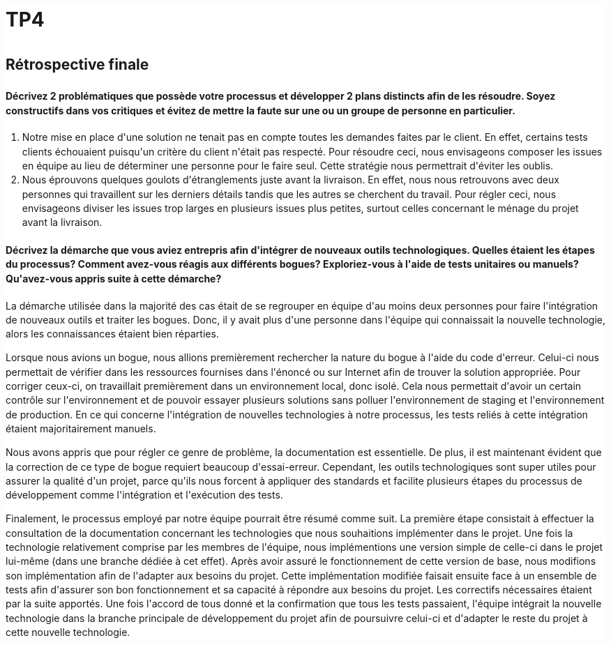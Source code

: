 # TP4
## Rétrospective finale

#### Décrivez 2 problématiques que possède votre processus et développer 2 plans distincts afin de les résoudre. Soyez constructifs dans vos critiques et évitez de mettre la faute sur une ou un groupe de personne en particulier.
1. Notre mise en place d'une solution ne tenait pas en compte toutes les demandes faites par le client. En effet, certains tests clients échouaient puisqu'un critère du client n'était pas respecté. Pour résoudre ceci, nous envisageons composer les issues en équipe au lieu de déterminer une personne pour le faire seul. Cette stratégie nous permettrait d'éviter les oublis.
2. Nous éprouvons quelques goulots d'étranglements juste avant la livraison. En effet, nous nous retrouvons avec deux personnes qui travaillent sur les derniers détails tandis que les autres se cherchent du travail. Pour régler ceci, nous envisageons diviser les issues trop larges en plusieurs issues plus petites, surtout celles concernant le ménage du projet avant la livraison.

#### Décrivez la démarche que vous aviez entrepris afin d'intégrer de nouveaux outils technologiques. Quelles étaient les étapes du processus? Comment avez-vous réagis aux différents bogues? Exploriez-vous à l'aide de tests unitaires ou manuels? Qu'avez-vous appris suite à cette démarche?
La démarche utilisée dans la majorité des cas était de se regrouper en équipe d'au moins deux personnes pour faire l'intégration de nouveaux outils et traiter les bogues. Donc, il y avait plus d'une personne dans l'équipe qui connaissait la nouvelle technologie, alors les connaissances étaient bien réparties.

Lorsque nous avions un bogue, nous allions premièrement rechercher la nature du bogue à l'aide du code d'erreur. Celui-ci nous permettait de vérifier dans les ressources fournises dans l'énoncé ou sur Internet afin de trouver la solution appropriée. Pour corriger ceux-ci, on travaillait premièrement dans un environnement local, donc isolé. Cela nous permettait d'avoir un certain contrôle sur l'environnement et de pouvoir essayer plusieurs solutions sans polluer l'environnement de staging et l'environnement de production. En ce qui concerne l'intégration de nouvelles technologies à notre processus, les tests reliés à cette intégration étaient majoritairement manuels.

Nous avons appris que pour régler ce genre de problème, la documentation est essentielle. De plus, il est maintenant évident que la correction de ce type de bogue requiert beaucoup d'essai-erreur. Cependant, les outils technologiques sont super utiles pour assurer la qualité d'un projet, parce qu'ils nous forcent à appliquer des  standards et facilite plusieurs étapes du processus de développement comme l'intégration et l'exécution des tests.

Finalement, le processus employé par notre équipe pourrait être résumé comme suit. La première étape consistait à effectuer la consultation de la documentation concernant les technologies que nous souhaitions implémenter dans le projet. Une fois la technologie relativement comprise par les membres de l'équipe, nous implémentions une version simple de celle-ci dans le projet lui-même (dans une branche dédiée à cet effet). Après avoir assuré le fonctionnement de cette version de base, nous modifions son implémentation afin de l'adapter aux besoins du projet. Cette implémentation modifiée faisait ensuite face à un ensemble de tests afin d'assurer son bon fonctionnement et sa capacité à répondre aux besoins du projet. Les correctifs nécessaires étaient par la suite apportés. Une fois l'accord de tous donné et la confirmation que tous les tests passaient, l'équipe intégrait la nouvelle technologie dans la branche principale de développement du projet afin de poursuivre celui-ci et d'adapter le reste du projet à cette nouvelle technologie.
